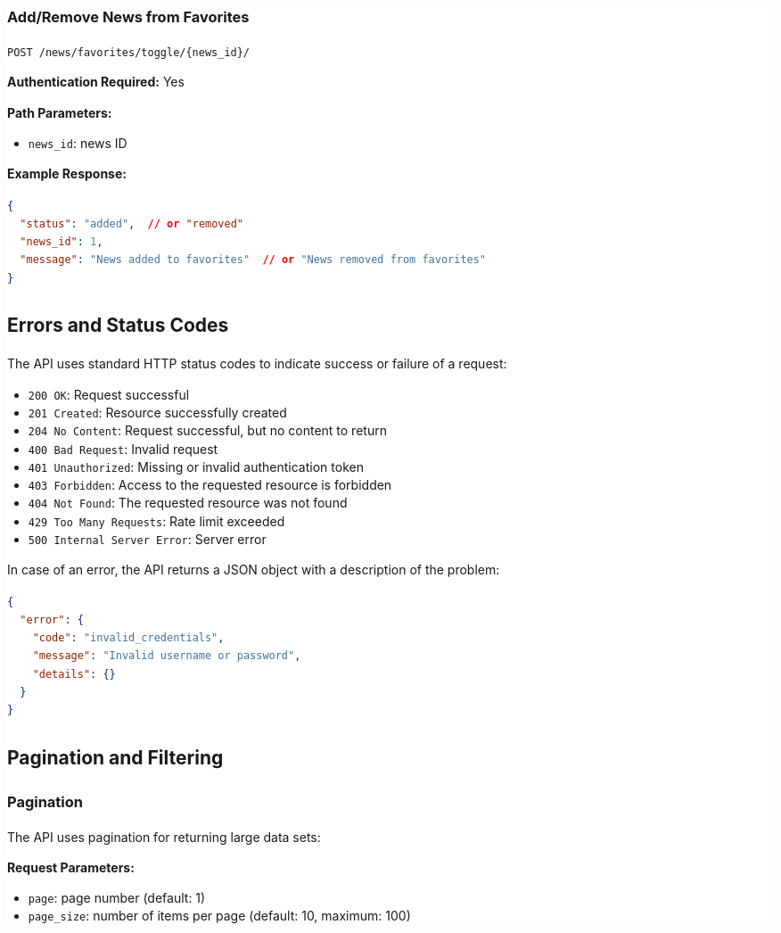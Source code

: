 ### Add/Remove News from Favorites

```
POST /news/favorites/toggle/{news_id}/
```

**Authentication Required:** Yes

**Path Parameters:**
- `news_id`: news ID

**Example Response:**
```json
{
  "status": "added",  // or "removed"
  "news_id": 1,
  "message": "News added to favorites"  // or "News removed from favorites"
}
```

## Errors and Status Codes

The API uses standard HTTP status codes to indicate success or failure of a request:

* `200 OK`: Request successful
* `201 Created`: Resource successfully created
* `204 No Content`: Request successful, but no content to return
* `400 Bad Request`: Invalid request
* `401 Unauthorized`: Missing or invalid authentication token
* `403 Forbidden`: Access to the requested resource is forbidden
* `404 Not Found`: The requested resource was not found
* `429 Too Many Requests`: Rate limit exceeded
* `500 Internal Server Error`: Server error

In case of an error, the API returns a JSON object with a description of the problem:

```json
{
  "error": {
    "code": "invalid_credentials",
    "message": "Invalid username or password",
    "details": {}
  }
}
```

## Pagination and Filtering

### Pagination

The API uses pagination for returning large data sets:

**Request Parameters:**
- `page`: page number (default: 1)
- `page_size`: number of items per page (default: 10, maximum: 100)
